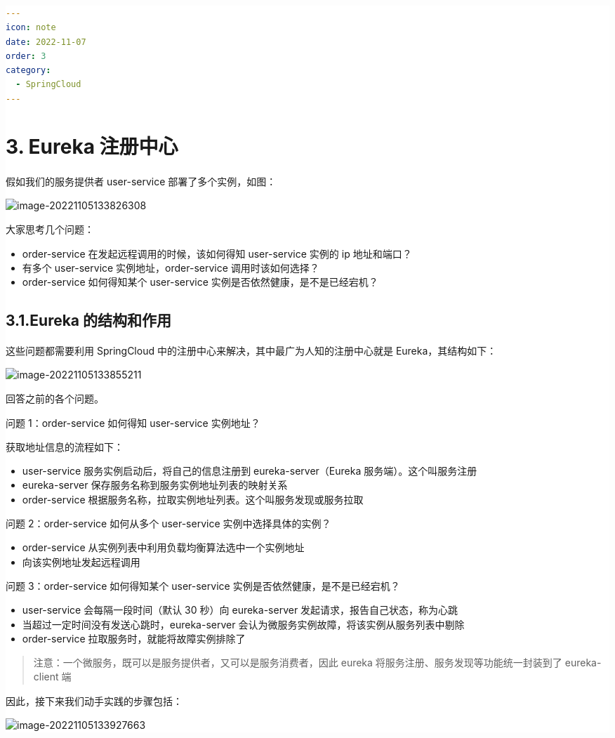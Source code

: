 ```yaml
---
icon: note
date: 2022-11-07
order: 3
category:
  - SpringCloud
---
```


# 3. Eureka 注册中心

假如我们的服务提供者 user-service 部署了多个实例，如图：

![image-20221105133826308](https://gcore.jsdelivr.net/gh/SurplusFate/guide_img@main/img/202211051338385.png)

大家思考几个问题：

- order-service 在发起远程调用的时候，该如何得知 user-service 实例的 ip 地址和端口？
- 有多个 user-service 实例地址，order-service 调用时该如何选择？
- order-service 如何得知某个 user-service 实例是否依然健康，是不是已经宕机？

## 3.1.Eureka 的结构和作用

这些问题都需要利用 SpringCloud 中的注册中心来解决，其中最广为人知的注册中心就是 Eureka，其结构如下：

![image-20221105133855211](https://gcore.jsdelivr.net/gh/SurplusFate/guide_img@main/img/202211051338311.png)

回答之前的各个问题。

问题 1：order-service 如何得知 user-service 实例地址？

获取地址信息的流程如下：

- user-service 服务实例启动后，将自己的信息注册到 eureka-server（Eureka 服务端）。这个叫服务注册
- eureka-server 保存服务名称到服务实例地址列表的映射关系
- order-service 根据服务名称，拉取实例地址列表。这个叫服务发现或服务拉取

问题 2：order-service 如何从多个 user-service 实例中选择具体的实例？

- order-service 从实例列表中利用负载均衡算法选中一个实例地址
- 向该实例地址发起远程调用

问题 3：order-service 如何得知某个 user-service 实例是否依然健康，是不是已经宕机？

- user-service 会每隔一段时间（默认 30 秒）向 eureka-server 发起请求，报告自己状态，称为心跳
- 当超过一定时间没有发送心跳时，eureka-server 会认为微服务实例故障，将该实例从服务列表中剔除
- order-service 拉取服务时，就能将故障实例排除了

> 注意：一个微服务，既可以是服务提供者，又可以是服务消费者，因此 eureka 将服务注册、服务发现等功能统一封装到了 eureka-client 端

因此，接下来我们动手实践的步骤包括：

![image-20221105133927663](https://gcore.jsdelivr.net/gh/SurplusFate/guide_img@main/img/202211051339753.png)
